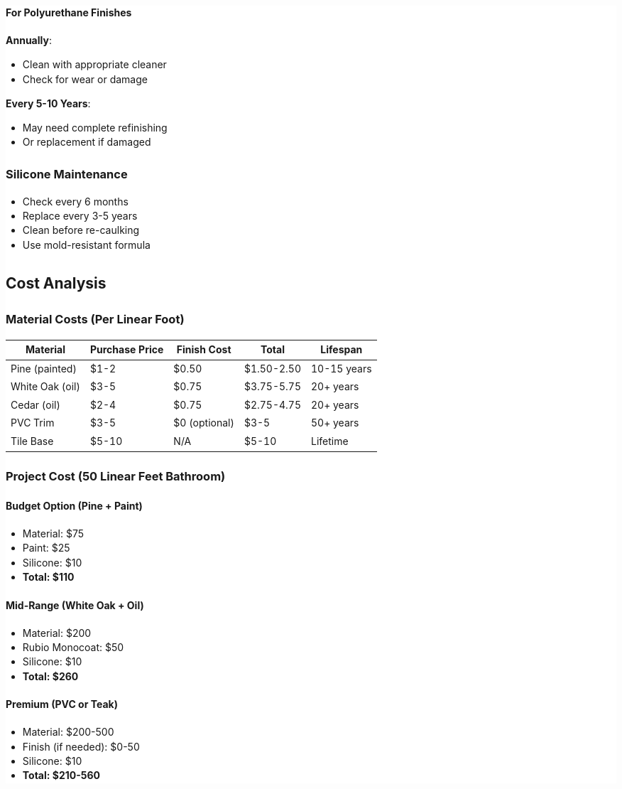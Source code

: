 #### For Polyurethane Finishes

**Annually**:

- Clean with appropriate cleaner
- Check for wear or damage

**Every 5-10 Years**:

- May need complete refinishing
- Or replacement if damaged

### Silicone Maintenance

- Check every 6 months
- Replace every 3-5 years
- Clean before re-caulking
- Use mold-resistant formula

## Cost Analysis

### Material Costs (Per Linear Foot)

| Material        | Purchase Price | Finish Cost   | Total      | Lifespan    |
| --------------- | -------------- | ------------- | ---------- | ----------- |
| Pine (painted)  | $1-2           | $0.50         | $1.50-2.50 | 10-15 years |
| White Oak (oil) | $3-5           | $0.75         | $3.75-5.75 | 20+ years   |
| Cedar (oil)     | $2-4           | $0.75         | $2.75-4.75 | 20+ years   |
| PVC Trim        | $3-5           | $0 (optional) | $3-5       | 50+ years   |
| Tile Base       | $5-10          | N/A           | $5-10      | Lifetime    |

### Project Cost (50 Linear Feet Bathroom)

#### Budget Option (Pine + Paint)

- Material: $75
- Paint: $25
- Silicone: $10
- **Total: $110**

#### Mid-Range (White Oak + Oil)

- Material: $200
- Rubio Monocoat: $50
- Silicone: $10
- **Total: $260**

#### Premium (PVC or Teak)

- Material: $200-500
- Finish (if needed): $0-50
- Silicone: $10
- **Total: $210-560**
